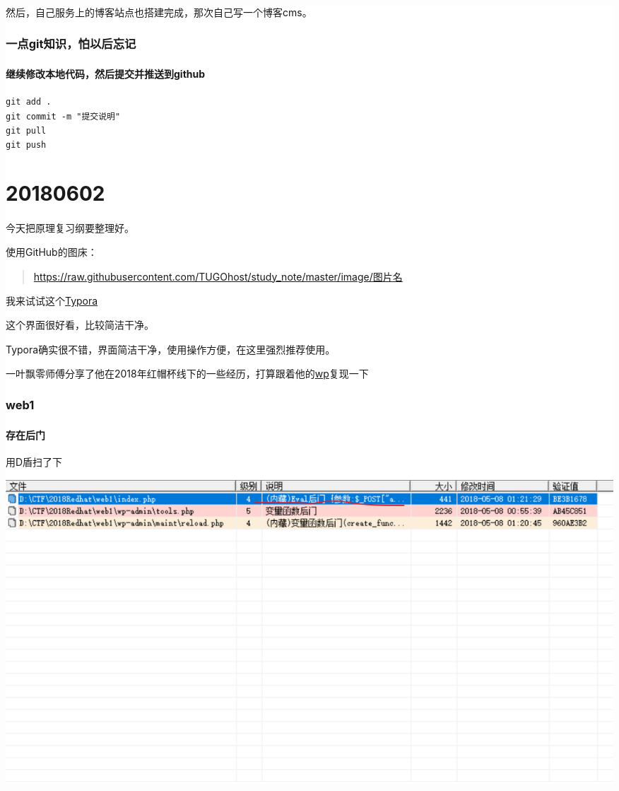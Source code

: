 然后，自己服务上的博客站点也搭建完成，那次自己写一个博客cms。

### 一点git知识，怕以后忘记

#### 继续修改本地代码，然后提交并推送到github
```
git add .
git commit -m "提交说明"
git pull
git push
```

# 20180602
今天把原理复习纲要整理好。

使用GitHub的图床：
> https://raw.githubusercontent.com/TUGOhost/study_note/master/image/图片名

我来试试这个[Typora](https://typora.io/)

这个界面很好看，比较简洁干净。

Typora确实很不错，界面简洁干净，使用操作方便，在这里强烈推荐使用。

一叶飘零师傅分享了他在2018年红帽杯线下的一些经历，打算跟着他的[wp](http://skysec.top/2018/05/27/2018RedHat-AD-Web/)复现一下

### web1

#### 存在后门

用D盾扫了下

![](image/26.png)
